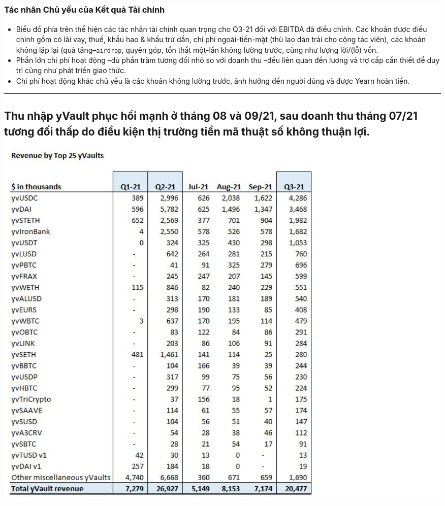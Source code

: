 ### Tác nhân Chủ yếu của Kết quả Tài chính

- Biểu đồ phía trên thể hiện các tác nhân tài chính quan trọng cho Q3-21 đối với EBITDA đã điều chỉnh. Các khoản được điều chỉnh gồm có lãi vay, thuế, khấu hao & khấu trừ dần, chi phí ngoài-tiền-mặt (thù lao dàn trải cho cộng tác viên), các khoản không lặp lại (quà tặng–`airdrop`, quyên góp, tổn thất một-lần không lường trước, cũng như lượng lời/(lỗ) vốn.
- Phần lớn chi phí hoạt động –dù phần trăm tương đối nhỏ so với doanh thu –đều liên quan đến lương và trợ cấp cần thiết để duy trì cũng như phát triển giao thức.
- Chi phí hoạt động khác chủ yếu là các khoản không lường trước, ảnh hưởng đến người dùng và được Yearn hoàn tiền.

---

## Thu nhập yVault phục hồi mạnh ở tháng 08 và 09/21, sau doanh thu tháng 07/21 tương đối thấp do điều kiện thị trường tiền mã thuật số không thuận lợi.

![](./image4.jpg?w=620&h=691)
